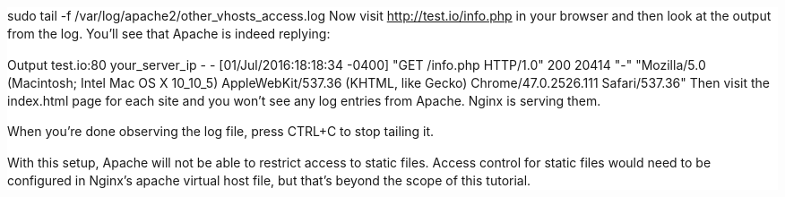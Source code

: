 sudo tail -f /var/log/apache2/other_vhosts_access.log
Now visit http://test.io/info.php in your browser and then look at the output from the log. You’ll see that Apache is indeed replying:

Output
    test.io:80 your_server_ip - - [01/Jul/2016:18:18:34 -0400] "GET /info.php HTTP/1.0" 200 20414 "-" "Mozilla/5.0 (Macintosh; Intel Mac OS X 10_10_5) AppleWebKit/537.36 (KHTML, like Gecko) Chrome/47.0.2526.111 Safari/537.36"
Then visit the index.html page for each site and you won’t see any log entries from Apache. Nginx is serving them.

When you’re done observing the log file, press CTRL+C to stop tailing it.

With this setup, Apache will not be able to restrict access to static files. Access control for static files would need to be configured in Nginx’s apache virtual host file, but that’s beyond the scope of this tutorial.
